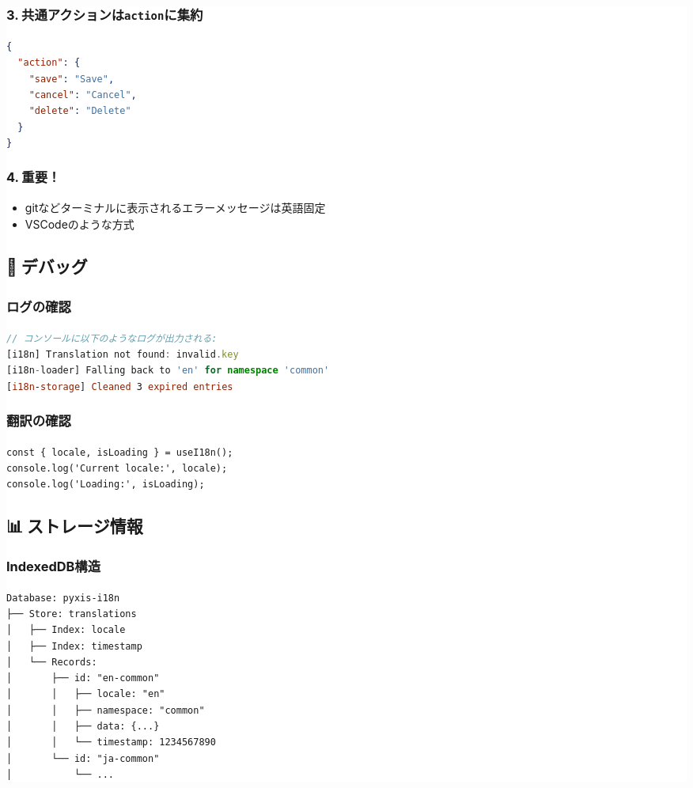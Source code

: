 ### 3. 共通アクションは`action`に集約

```json
{
  "action": {
    "save": "Save",
    "cancel": "Cancel",
    "delete": "Delete"
  }
}
```

### 4. 重要！
- gitなどターミナルに表示されるエラーメッセージは英語固定
- VSCodeのような方式

## 🐛 デバッグ

### ログの確認

```typescript
// コンソールに以下のようなログが出力される:
[i18n] Translation not found: invalid.key
[i18n-loader] Falling back to 'en' for namespace 'common'
[i18n-storage] Cleaned 3 expired entries
```

### 翻訳の確認

```tsx
const { locale, isLoading } = useI18n();
console.log('Current locale:', locale);
console.log('Loading:', isLoading);
```

## 📊 ストレージ情報

### IndexedDB構造

```
Database: pyxis-i18n
├── Store: translations
│   ├── Index: locale
│   ├── Index: timestamp
│   └── Records:
│       ├── id: "en-common"
│       │   ├── locale: "en"
│       │   ├── namespace: "common"
│       │   ├── data: {...}
│       │   └── timestamp: 1234567890
│       └── id: "ja-common"
│           └── ...
```
